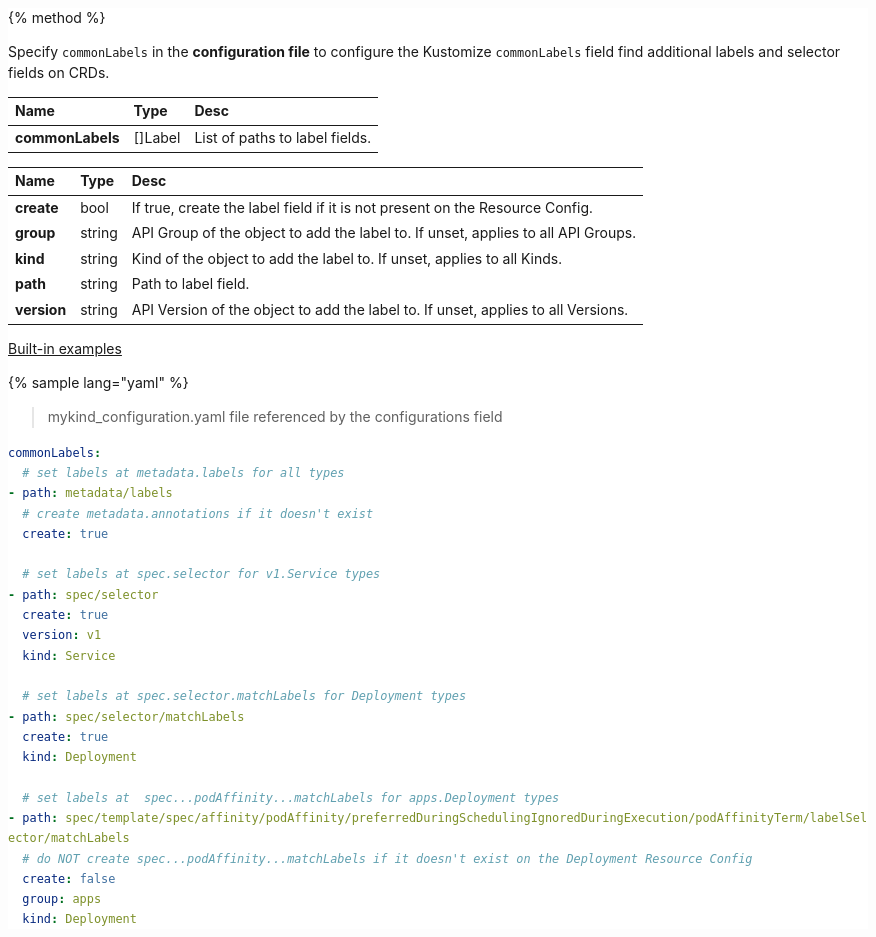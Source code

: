 {% method %}

Specify `commonLabels` in the **configuration file** to configure the Kustomize `commonLabels` field find
additional labels and selector fields on CRDs.

| Name          | Type      | Desc                                |
| :------------ | :-------- | :---------------------------------- |
| **commonLabels**      | []Label  | List of paths to label fields.   |

| Name          | Type      | Desc                                |
| :------------ | :-------- | :---------------------------------- |
| **create**    | bool      | If true, create the label field if it is not present on the Resource Config.   |
| **group**     | string    | API Group of the object to add the label to.  If unset, applies to all API Groups. |
| **kind**      | string    | Kind of the object to add the label to.  If unset, applies to all Kinds. |
| **path**      | string    | Path to label field.   |
| **version**   | string    | API Version of the object to add the label to.  If unset, applies to all Versions. |

[Built-in examples](https://github.com/kubernetes-sigs/kustomize/blob/master/pkg/transformers/config/defaultconfig/commonlabels.go)

{% sample lang="yaml" %}

> mykind_configuration.yaml file referenced by the configurations field

```yaml
commonLabels:
  # set labels at metadata.labels for all types
- path: metadata/labels
  # create metadata.annotations if it doesn't exist
  create: true
  
  # set labels at spec.selector for v1.Service types
- path: spec/selector
  create: true
  version: v1
  kind: Service

  # set labels at spec.selector.matchLabels for Deployment types
- path: spec/selector/matchLabels
  create: true
  kind: Deployment
  
  # set labels at  spec...podAffinity...matchLabels for apps.Deployment types
- path: spec/template/spec/affinity/podAffinity/preferredDuringSchedulingIgnoredDuringExecution/podAffinityTerm/labelSelector/matchLabels
  # do NOT create spec...podAffinity...matchLabels if it doesn't exist on the Deployment Resource Config
  create: false
  group: apps
  kind: Deployment
```

